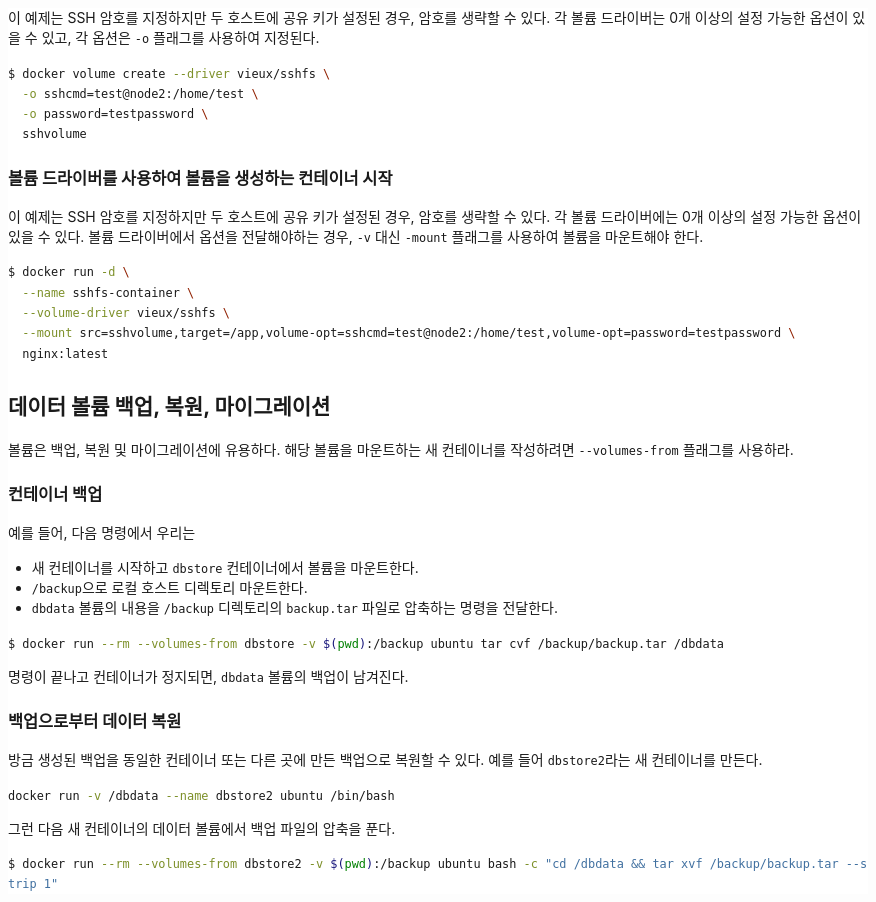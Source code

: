 이 예제는 SSH 암호를 지정하지만 두 호스트에 공유 키가 설정된 경우, 암호를 생략할 수 있다. 각 볼륨 드라이버는 0개 이상의 설정 가능한 옵션이 있을 수 있고, 각 옵션은 `-o` 플래그를 사용하여 지정된다.

```sh
$ docker volume create --driver vieux/sshfs \
  -o sshcmd=test@node2:/home/test \
  -o password=testpassword \
  sshvolume
```

### 볼륨 드라이버를 사용하여 볼륨을 생성하는 컨테이너 시작

이 예제는 SSH 암호를 지정하지만 두 호스트에 공유 키가 설정된 경우, 암호를 생략할 수 있다. 각 볼륨 드라이버에는 0개 이상의 설정 가능한 옵션이 있을 수 있다. 볼륨 드라이버에서 옵션을 전달해야하는 경우, `-v` 대신 `-mount` 플래그를 사용하여 볼륨을 마운트해야 한다.

```sh
$ docker run -d \
  --name sshfs-container \
  --volume-driver vieux/sshfs \
  --mount src=sshvolume,target=/app,volume-opt=sshcmd=test@node2:/home/test,volume-opt=password=testpassword \
  nginx:latest
```

## 데이터 볼륨 백업, 복원, 마이그레이션

볼륨은 백업, 복원 및 마이그레이션에 유용하다. 해당 볼륨을 마운트하는 새 컨테이너를 작성하려면 `--volumes-from` 플래그를 사용하라.

### 컨테이너 백업
예를 들어, 다음 명령에서 우리는

- 새 컨테이너를 시작하고 `dbstore` 컨테이너에서 볼륨을 마운트한다.
- `/backup`으로 로컬 호스트 디렉토리 마운트한다.
- `dbdata` 볼륨의 내용을 `/backup` 디렉토리의 `backup.tar` 파일로 압축하는 명령을 전달한다.

```sh
$ docker run --rm --volumes-from dbstore -v $(pwd):/backup ubuntu tar cvf /backup/backup.tar /dbdata
```

명령이 끝나고 컨테이너가 정지되면, `dbdata` 볼륨의 백업이 남겨진다.

### 백업으로부터 데이터 복원

방금 생성된 백업을 동일한 컨테이너 또는 다른 곳에 만든 백업으로 복원할 수 있다. 예를 들어 `dbstore2`라는 새 컨테이너를 만든다.

```sh
docker run -v /dbdata --name dbstore2 ubuntu /bin/bash
```

그런 다음 새 컨테이너의 데이터 볼륨에서 백업 파일의 압축을 푼다.

```sh
$ docker run --rm --volumes-from dbstore2 -v $(pwd):/backup ubuntu bash -c "cd /dbdata && tar xvf /backup/backup.tar --strip 1"
```
